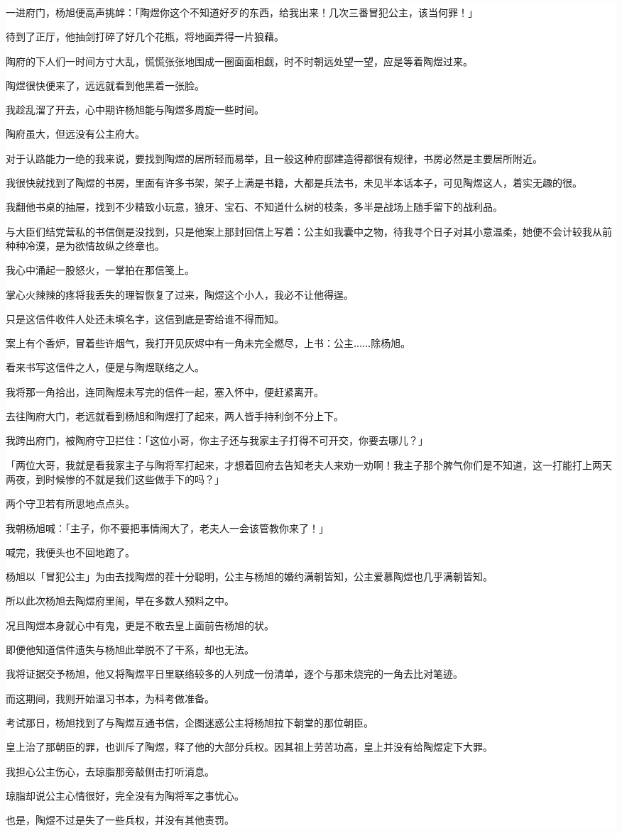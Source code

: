 一进府门，杨旭便高声挑衅：「陶煜你这个不知道好歹的东西，给我出来！几次三番冒犯公主，该当何罪！」

待到了正厅，他抽剑打碎了好几个花瓶，将地面弄得一片狼藉。

陶府的下人们一时间方寸大乱，慌慌张张地围成一圈面面相觑，时不时朝远处望一望，应是等着陶煜过来。

陶煜很快便来了，远远就看到他黑着一张脸。

我趁乱溜了开去，心中期许杨旭能与陶煜多周旋一些时间。

陶府虽大，但远没有公主府大。

对于认路能力一绝的我来说，要找到陶煜的居所轻而易举，且一般这种府邸建造得都很有规律，书房必然是主要居所附近。

我很快就找到了陶煜的书房，里面有许多书架，架子上满是书籍，大都是兵法书，未见半本话本子，可见陶煜这人，着实无趣的很。

我翻他书桌的抽屉，找到不少精致小玩意，狼牙、宝石、不知道什么树的枝条，多半是战场上随手留下的战利品。

与大臣们结党营私的书信倒是没找到，只是他案上那封回信上写着：公主如我囊中之物，待我寻个日子对其小意温柔，她便不会计较我从前种种冷漠，是为欲情故纵之终章也。

我心中涌起一股怒火，一掌拍在那信笺上。

掌心火辣辣的疼将我丢失的理智恢复了过来，陶煜这个小人，我必不让他得逞。

只是这信件收件人处还未填名字，这信到底是寄给谁不得而知。

案上有个香炉，冒着些许烟气，我打开见灰烬中有一角未完全燃尽，上书：公主……除杨旭。

看来书写这信件之人，便是与陶煜联络之人。

我将那一角拾出，连同陶煜未写完的信件一起，塞入怀中，便赶紧离开。

去往陶府大门，老远就看到杨旭和陶煜打了起来，两人皆手持利剑不分上下。

我跨出府门，被陶府守卫拦住：「这位小哥，你主子还与我家主子打得不可开交，你要去哪儿？」

「两位大哥，我就是看我家主子与陶将军打起来，才想着回府去告知老夫人来劝一劝啊！我主子那个脾气你们是不知道，这一打能打上两天两夜，到时候惨的不就是我们这些做手下的吗？」

两个守卫若有所思地点点头。

我朝杨旭喊：「主子，你不要把事情闹大了，老夫人一会该管教你来了！」

喊完，我便头也不回地跑了。

杨旭以「冒犯公主」为由去找陶煜的茬十分聪明，公主与杨旭的婚约满朝皆知，公主爱慕陶煜也几乎满朝皆知。

所以此次杨旭去陶煜府里闹，早在多数人预料之中。

况且陶煜本身就心中有鬼，更是不敢去皇上面前告杨旭的状。

即便他知道信件遗失与杨旭此举脱不了干系，却也无法。

我将证据交予杨旭，他又将陶煜平日里联络较多的人列成一份清单，逐个与那未烧完的一角去比对笔迹。

而这期间，我则开始温习书本，为科考做准备。

考试那日，杨旭找到了与陶煜互通书信，企图迷惑公主将杨旭拉下朝堂的那位朝臣。

皇上治了那朝臣的罪，也训斥了陶煜，释了他的大部分兵权。因其祖上劳苦功高，皇上并没有给陶煜定下大罪。

我担心公主伤心，去琼脂那旁敲侧击打听消息。

琼脂却说公主心情很好，完全没有为陶将军之事忧心。

也是，陶煜不过是失了一些兵权，并没有其他责罚。
